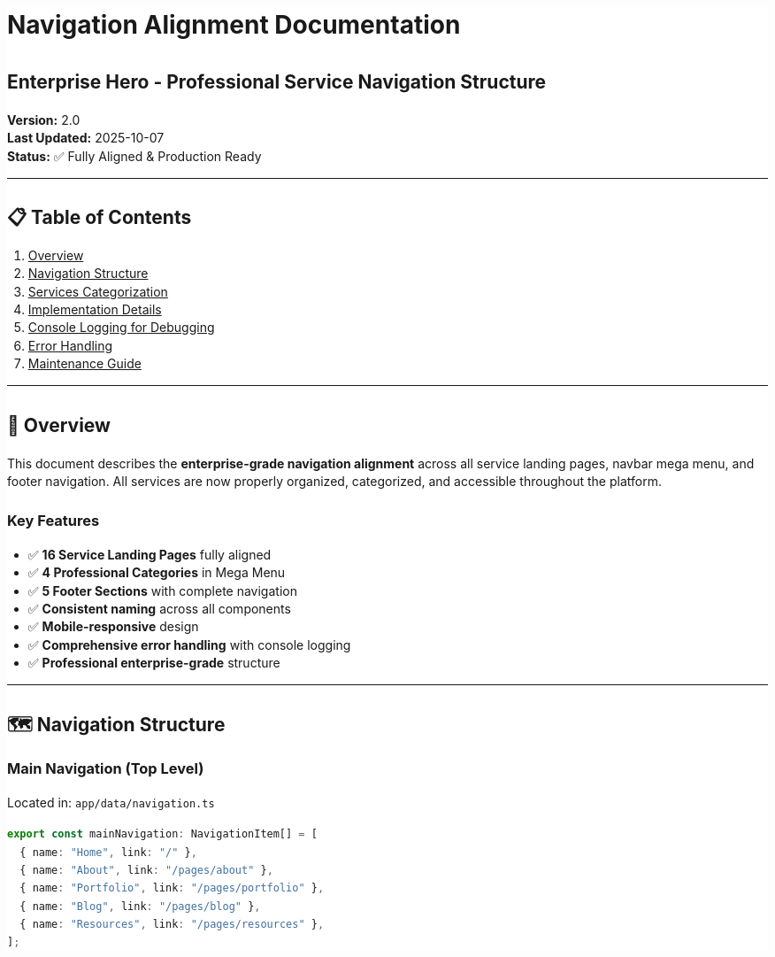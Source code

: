 # Navigation Alignment Documentation
## Enterprise Hero - Professional Service Navigation Structure

**Version:** 2.0  
**Last Updated:** 2025-10-07  
**Status:** ✅ Fully Aligned & Production Ready

---

## 📋 Table of Contents
1. [Overview](#overview)
2. [Navigation Structure](#navigation-structure)
3. [Services Categorization](#services-categorization)
4. [Implementation Details](#implementation-details)
5. [Console Logging for Debugging](#console-logging-for-debugging)
6. [Error Handling](#error-handling)
7. [Maintenance Guide](#maintenance-guide)

---

## 🎯 Overview

This document describes the **enterprise-grade navigation alignment** across all service landing pages, navbar mega menu, and footer navigation. All services are now properly organized, categorized, and accessible throughout the platform.

### Key Features
- ✅ **16 Service Landing Pages** fully aligned
- ✅ **4 Professional Categories** in Mega Menu
- ✅ **5 Footer Sections** with complete navigation
- ✅ **Consistent naming** across all components
- ✅ **Mobile-responsive** design
- ✅ **Comprehensive error handling** with console logging
- ✅ **Professional enterprise-grade** structure

---

## 🗺️ Navigation Structure

### Main Navigation (Top Level)
Located in: `app/data/navigation.ts`

```typescript
export const mainNavigation: NavigationItem[] = [
  { name: "Home", link: "/" },
  { name: "About", link: "/pages/about" },
  { name: "Portfolio", link: "/pages/portfolio" },
  { name: "Blog", link: "/pages/blog" },
  { name: "Resources", link: "/pages/resources" },
];
```
